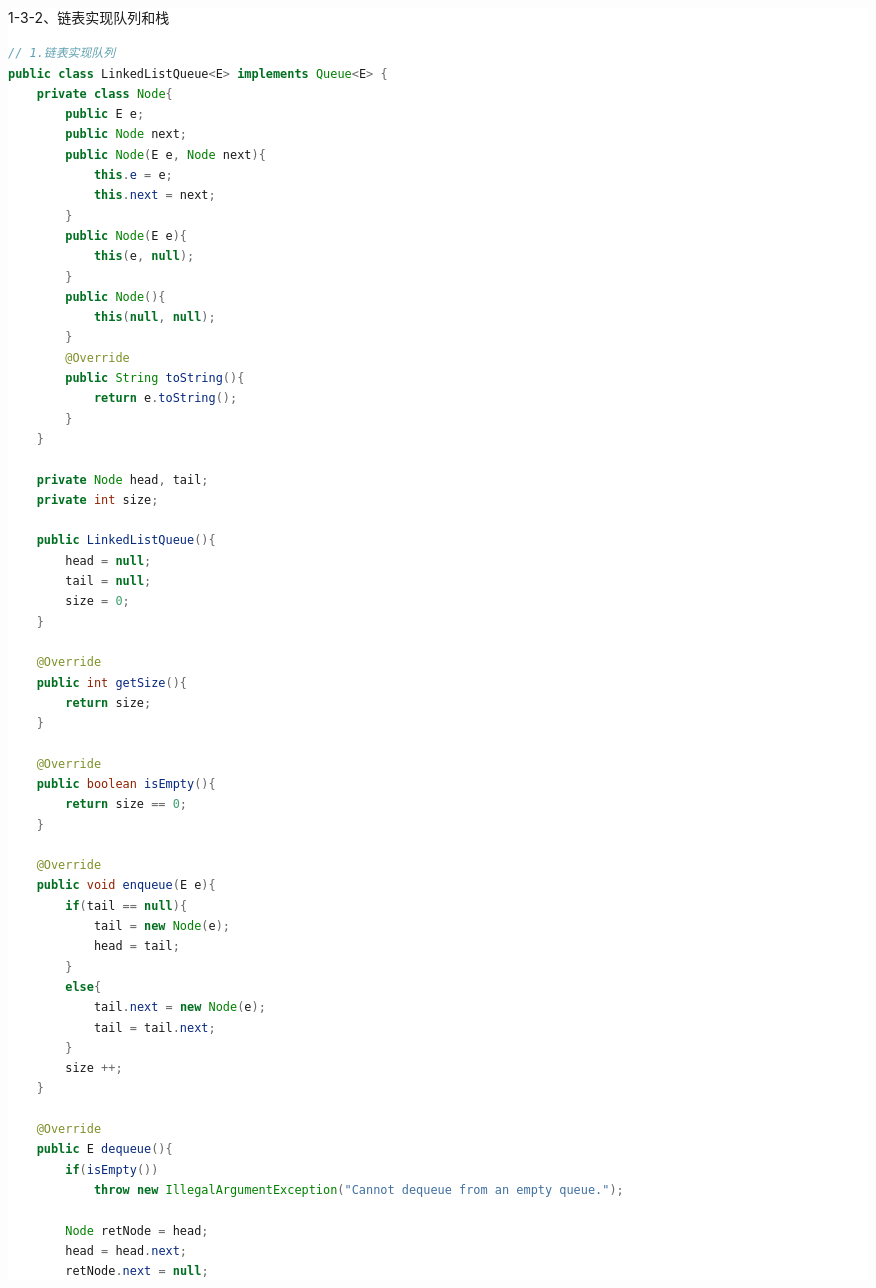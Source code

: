 1-3-2、链表实现队列和栈

```java
// 1.链表实现队列
public class LinkedListQueue<E> implements Queue<E> {
    private class Node{
        public E e;
        public Node next;
        public Node(E e, Node next){
            this.e = e;
            this.next = next;
        }
        public Node(E e){
            this(e, null);
        }
        public Node(){
            this(null, null);
        }
        @Override
        public String toString(){
            return e.toString();
        }
    }

    private Node head, tail;
    private int size;

    public LinkedListQueue(){
        head = null;
        tail = null;
        size = 0;
    }

    @Override
    public int getSize(){
        return size;
    }

    @Override
    public boolean isEmpty(){
        return size == 0;
    }

    @Override
    public void enqueue(E e){
        if(tail == null){
            tail = new Node(e);
            head = tail;
        }
        else{
            tail.next = new Node(e);
            tail = tail.next;
        }
        size ++;
    }

    @Override
    public E dequeue(){
        if(isEmpty())
            throw new IllegalArgumentException("Cannot dequeue from an empty queue.");

        Node retNode = head;
        head = head.next;
        retNode.next = null;
```